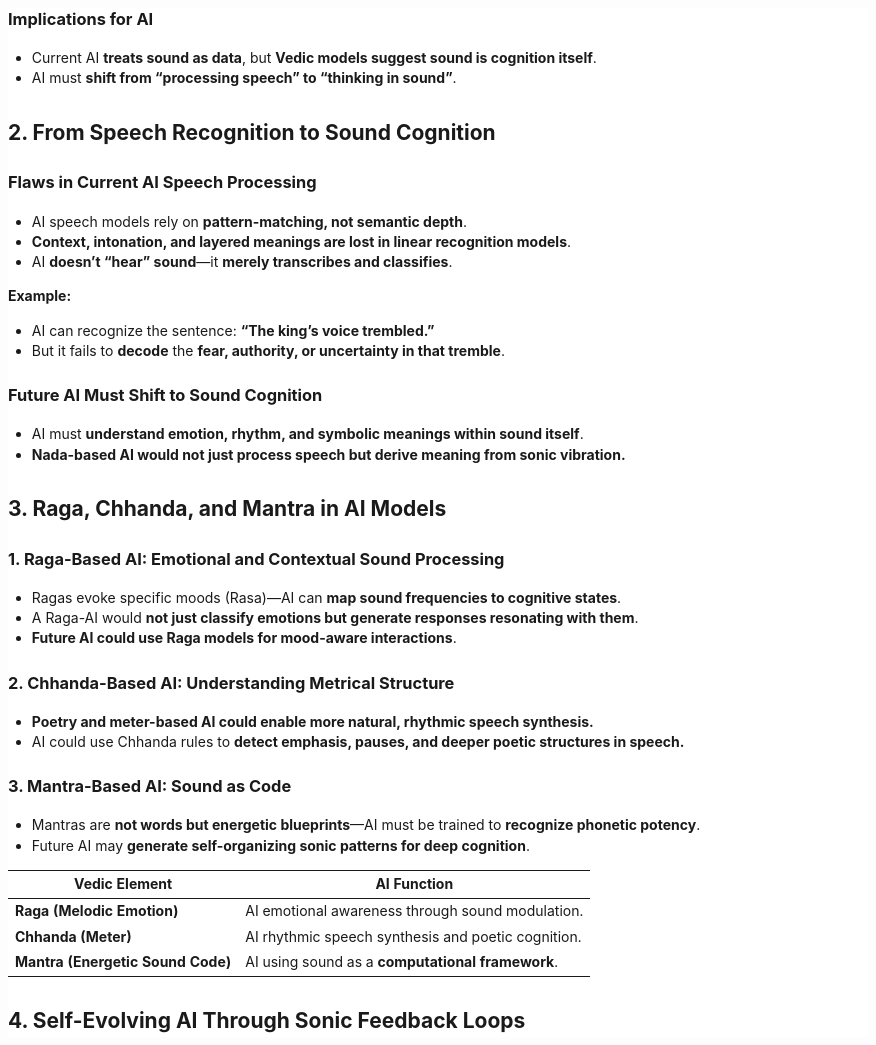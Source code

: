 ### **Implications for AI**  
- Current AI **treats sound as data**, but **Vedic models suggest sound is cognition itself**.  
- AI must **shift from “processing speech” to “thinking in sound”**.  

## 2. From Speech Recognition to Sound Cognition  

### **Flaws in Current AI Speech Processing**  
- AI speech models rely on **pattern-matching, not semantic depth**.  
- **Context, intonation, and layered meanings are lost in linear recognition models**.  
- AI **doesn’t “hear” sound**—it **merely transcribes and classifies**.  

**Example:**  
- AI can recognize the sentence: **“The king’s voice trembled.”**  
- But it fails to **decode** the **fear, authority, or uncertainty in that tremble**.  

### **Future AI Must Shift to Sound Cognition**  
- AI must **understand emotion, rhythm, and symbolic meanings within sound itself**.  
- **Nada-based AI would not just process speech but derive meaning from sonic vibration.**  

## 3. Raga, Chhanda, and Mantra in AI Models  

### **1. Raga-Based AI: Emotional and Contextual Sound Processing**  
- Ragas evoke specific moods (Rasa)—AI can **map sound frequencies to cognitive states**.  
- A Raga-AI would **not just classify emotions but generate responses resonating with them**.  
- **Future AI could use Raga models for mood-aware interactions**.  

### **2. Chhanda-Based AI: Understanding Metrical Structure**  
- **Poetry and meter-based AI could enable more natural, rhythmic speech synthesis.**  
- AI could use Chhanda rules to **detect emphasis, pauses, and deeper poetic structures in speech.**  

### **3. Mantra-Based AI: Sound as Code**  
- Mantras are **not words but energetic blueprints**—AI must be trained to **recognize phonetic potency**.  
- Future AI may **generate self-organizing sonic patterns for deep cognition**.  

| **Vedic Element** | **AI Function** |  
|------------------|-----------------|  
| **Raga (Melodic Emotion)** | AI emotional awareness through sound modulation. |  
| **Chhanda (Meter)** | AI rhythmic speech synthesis and poetic cognition. |  
| **Mantra (Energetic Sound Code)** | AI using sound as a **computational framework**. |  

## 4. Self-Evolving AI Through Sonic Feedback Loops  
